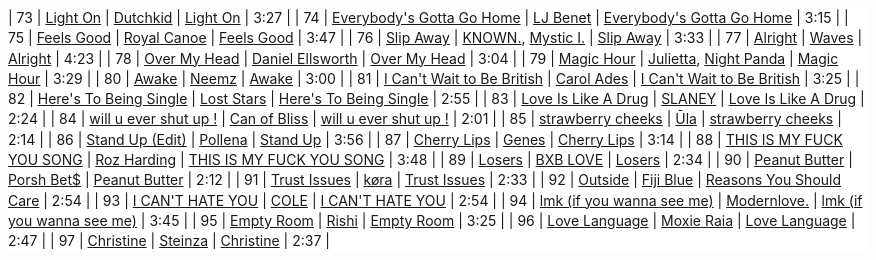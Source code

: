 | 73 | [Light On](https://open.spotify.com/track/6OTVo3NxU8m5mt3rqCX8xf) | [Dutchkid](https://open.spotify.com/artist/2mgl6HmStFhjJciWKpStup) | [Light On](https://open.spotify.com/album/1btH4on0wrDOFylMq7SYip) | 3:27 |
| 74 | [Everybody's Gotta Go Home](https://open.spotify.com/track/4TZxMOOUIQbyHbAQBNYXIN) | [LJ Benet](https://open.spotify.com/artist/3OeEbpqTZS3lzSdqWcNYhb) | [Everybody's Gotta Go Home](https://open.spotify.com/album/3OyOU4rJpQ494FL2gz2Rcn) | 3:15 |
| 75 | [Feels Good](https://open.spotify.com/track/40AHnY1WuF8TuB7l8CUCYh) | [Royal Canoe](https://open.spotify.com/artist/5fLcxlU1oDJrMNOZsewCpK) | [Feels Good](https://open.spotify.com/album/6DRTvHWQo7KcqNhPtUlAhB) | 3:47 |
| 76 | [Slip Away](https://open.spotify.com/track/5MRQTVKZkDu4vYGRSpq6wM) | [KNOWN.](https://open.spotify.com/artist/1hq8aXIxLXBwfeXGD1sGot), [Mystic I.](https://open.spotify.com/artist/47FZ69r6ttcVTmVAQa1nOT) | [Slip Away](https://open.spotify.com/album/675mGNtA8j1G2FtrsCB6zb) | 3:33 |
| 77 | [Alright](https://open.spotify.com/track/7ff2PJL1f9uwAragrgUSDN) | [Waves](https://open.spotify.com/artist/6OAt6nE577DixeDhfNFVkH) | [Alright](https://open.spotify.com/album/3wbCP5qlV3RNmTq1PV9zm4) | 4:23 |
| 78 | [Over My Head](https://open.spotify.com/track/72ZEUgnvz2ziuNmbAQCFe7) | [Daniel Ellsworth](https://open.spotify.com/artist/4VQ5sT9JP9eOh1kACZUq29) | [Over My Head](https://open.spotify.com/album/0F9QyrHcg3feMokKoZyMnY) | 3:04 |
| 79 | [Magic Hour](https://open.spotify.com/track/5nXRQeG2JRY1BYavn00ZD4) | [Julietta](https://open.spotify.com/artist/59GuvWzFy0o7wTJL81TVLV), [Night Panda](https://open.spotify.com/artist/4pmV88dqzWGC82M7yFVx5z) | [Magic Hour](https://open.spotify.com/album/5He66YOSiS2LjcByomz4Mk) | 3:29 |
| 80 | [Awake](https://open.spotify.com/track/4hLN4fsuA4E5HyOQM7d5Fo) | [Neemz](https://open.spotify.com/artist/1klyF43vSKkOiQ7So5hVti) | [Awake](https://open.spotify.com/album/4EVEmumfv1Maw79Kipv0Uw) | 3:00 |
| 81 | [I Can't Wait to Be British](https://open.spotify.com/track/2HAnmtm1N1twtiVRrLD4jQ) | [Carol Ades](https://open.spotify.com/artist/3WuoKYR1zeLGxR29c53Vdr) | [I Can't Wait to Be British](https://open.spotify.com/album/6QlIINO4XfjelShb0urw5g) | 3:25 |
| 82 | [Here's To Being Single](https://open.spotify.com/track/0XTmxS0Lb9CVvriZ8sIsCK) | [Lost Stars](https://open.spotify.com/artist/22LWBhZGE9ycuFtLV6jJYG) | [Here's To Being Single](https://open.spotify.com/album/5O1ySNLoDFq9yMalFHhJGb) | 2:55 |
| 83 | [Love Is Like A Drug](https://open.spotify.com/track/1Hf5vLX3p2rjTTKS1BoRfM) | [SLANEY](https://open.spotify.com/artist/1Jcum2dy7vk2ZMUaMuNDBW) | [Love Is Like A Drug](https://open.spotify.com/album/42f9NW63UkJaFJgLCSecRv) | 2:24 |
| 84 | [will u ever shut up !](https://open.spotify.com/track/6xX68KXDzNXwfGIBmzUabg) | [Can of Bliss](https://open.spotify.com/artist/7aU24qpooQbJgquWphpTdT) | [will u ever shut up !](https://open.spotify.com/album/0qJPvf7CAAUQaLWYPLkR65) | 2:01 |
| 85 | [strawberry cheeks](https://open.spotify.com/track/4zaLAS8k38OrOzcixofzwj) | [Ūla](https://open.spotify.com/artist/47NHOjhVH9I5BO31wxwpt8) | [strawberry cheeks](https://open.spotify.com/album/0qy7ydTLwBmQeHbJMHL88t) | 2:14 |
| 86 | [Stand Up (Edit)](https://open.spotify.com/track/68C8fxu1EXWo0pSRWebRyk) | [Pollena](https://open.spotify.com/artist/6jLF65ZDRDiQCnTvs7O7CF) | [Stand Up](https://open.spotify.com/album/0ZHkKgKUzW2kHR2ryo3Idw) | 3:56 |
| 87 | [Cherry Lips](https://open.spotify.com/track/2OYXd3KlEJ5adxTP4UkzXo) | [Genes](https://open.spotify.com/artist/5m34laExsWdTu2fYhRlRMG) | [Cherry Lips](https://open.spotify.com/album/1cbtNYWfu6UVFmeHvndPKf) | 3:14 |
| 88 | [THIS IS MY FUCK YOU SONG](https://open.spotify.com/track/4fcLehe551G05gjMeyDm98) | [Roz Harding](https://open.spotify.com/artist/42nTF57F1UurEXEXTdIXWI) | [THIS IS MY FUCK YOU SONG](https://open.spotify.com/album/6obSxuz34jvBkY8g431GlG) | 3:48 |
| 89 | [Losers](https://open.spotify.com/track/33JYOYXiB9HjAlXx6VZgFb) | [BXB LOVE](https://open.spotify.com/artist/03k90jclqTrew2X2DFnRCC) | [Losers](https://open.spotify.com/album/0Yw4AKw6snyXnWiEggiDwI) | 2:34 |
| 90 | [Peanut Butter](https://open.spotify.com/track/54SCwRvTzNt3QDG8zdaljs) | [Porsh Bet$](https://open.spotify.com/artist/6744gF2rjCRtqwbMb9ldk4) | [Peanut Butter](https://open.spotify.com/album/74GvHOfH1P0XvB0AMoUcjx) | 2:12 |
| 91 | [Trust Issues](https://open.spotify.com/track/2cHh0Ujnr6SHW3IyghLOl5) | [køra](https://open.spotify.com/artist/4jARu3YlrrxTKVZyn8y4yx) | [Trust Issues](https://open.spotify.com/album/0qr9MWYhPD3QdRWmlTn5Mt) | 2:33 |
| 92 | [Outside](https://open.spotify.com/track/4C685FuFbEE7YGQy8mi3Zw) | [Fiji Blue](https://open.spotify.com/artist/1e7K8jD3wRuQfnwDAOeGqe) | [Reasons You Should Care](https://open.spotify.com/album/78yVhT02fd5o6bKcsNo6BQ) | 2:54 |
| 93 | [I CAN'T HATE YOU](https://open.spotify.com/track/3JKPAGIV3Hcs6eWGBRGRw7) | [COLE](https://open.spotify.com/artist/3QYpKiqpeL1EKF2NF4kOMA) | [I CAN'T HATE YOU](https://open.spotify.com/album/7aBHwzH8RaoRY1ytodyToO) | 2:54 |
| 94 | [lmk (if you wanna see me)](https://open.spotify.com/track/02uX1KBHVg0tlsg7qWUoFF) | [Modernlove.](https://open.spotify.com/artist/2u17Ej1u0JHyRsstmofsrh) | [lmk (if you wanna see me)](https://open.spotify.com/album/6pCzO9GHk5BwemP3eyAX2b) | 3:45 |
| 95 | [Empty Room](https://open.spotify.com/track/2YUjJiHEhbb7eO9OWHdarW) | [Rishi](https://open.spotify.com/artist/5q1xsAah3kIdY7ouXeBa08) | [Empty Room](https://open.spotify.com/album/39LG3JcDyjuE9QHVhsL3mR) | 3:25 |
| 96 | [Love Language](https://open.spotify.com/track/3bucWOMKBITgIhYakrSQAo) | [Moxie Raia](https://open.spotify.com/artist/1dSRKlg9rzvs63rhT8Sbpp) | [Love Language](https://open.spotify.com/album/7k4Vy64B3gpNtAC5p8QNHC) | 2:47 |
| 97 | [Christine](https://open.spotify.com/track/5kwiiPxcm6nR6v1Gkaeu4i) | [Steinza](https://open.spotify.com/artist/6Q868mSv5AUeLn44rc77sD) | [Christine](https://open.spotify.com/album/2eMJSmqimbm9hE5fR5miBE) | 2:37 |